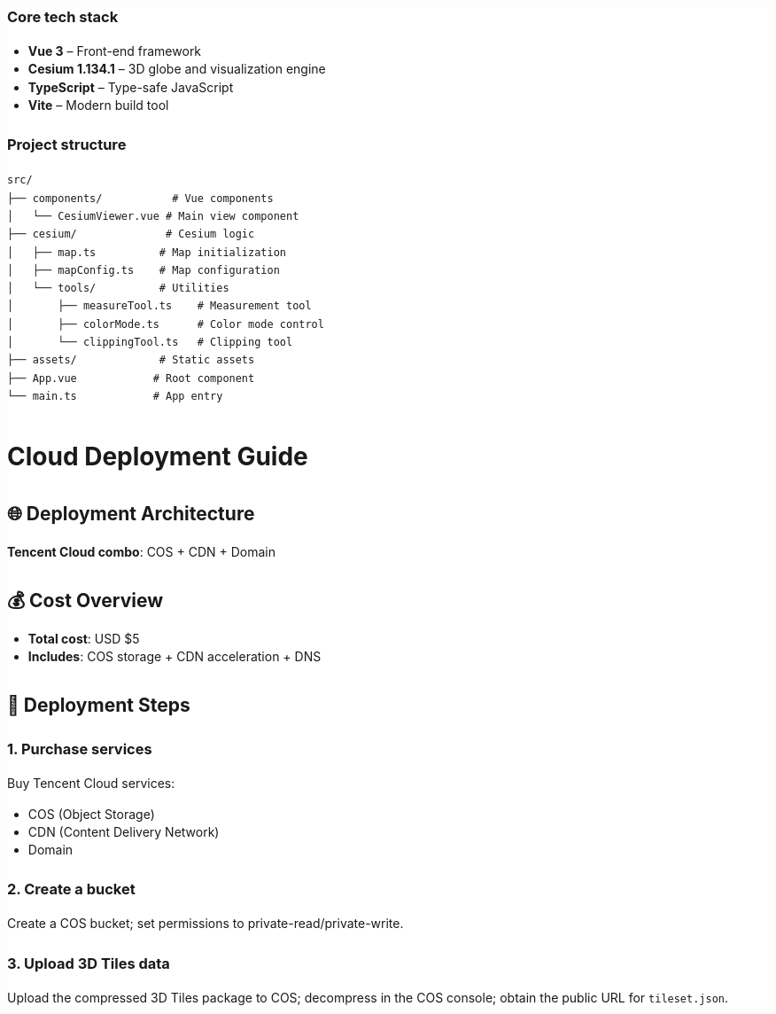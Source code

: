 ### Core tech stack

- **Vue 3** – Front-end framework  
- **Cesium 1.134.1** – 3D globe and visualization engine  
- **TypeScript** – Type-safe JavaScript  
- **Vite** – Modern build tool

### Project structure

```
src/
├── components/           # Vue components
│   └── CesiumViewer.vue # Main view component
├── cesium/              # Cesium logic
│   ├── map.ts          # Map initialization
│   ├── mapConfig.ts    # Map configuration
│   └── tools/          # Utilities
│       ├── measureTool.ts    # Measurement tool
│       ├── colorMode.ts      # Color mode control
│       └── clippingTool.ts   # Clipping tool
├── assets/             # Static assets
├── App.vue            # Root component
└── main.ts            # App entry
```



# Cloud Deployment Guide

## 🌐 Deployment Architecture

**Tencent Cloud combo**: COS + CDN + Domain

## 💰 Cost Overview

- **Total cost**: USD $5  
- **Includes**: COS storage + CDN acceleration + DNS

## 🚀 Deployment Steps

### 1. Purchase services
Buy Tencent Cloud services:
- COS (Object Storage)
- CDN (Content Delivery Network)
- Domain

### 2. Create a bucket
Create a COS bucket; set permissions to private-read/private-write.

### 3. Upload 3D Tiles data
Upload the compressed 3D Tiles package to COS; decompress in the COS console; obtain the public URL for `tileset.json`.
